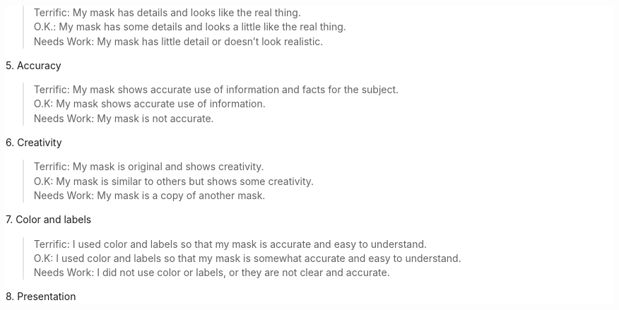  <p>
 </p>
 <blockquote>
  <dl>
   <dt>
    Terrific:   My mask has details and looks like the real thing.
    <dt>
     O.K.:       My mask has some details and looks a little like the real thing.
     <dt>
      Needs Work: My mask has little detail or doesn’t look realistic.
     </dt>
    </dt>
   </dt>
  </dl>
 </blockquote>
 5.  Accuracy
 <p>
 </p>
 <blockquote>
  <dl>
   <dt>
    Terrific:  My mask shows accurate use of information and facts for the subject.
    <dt>
     O.K:       My mask shows accurate use of information.
     <dt>
      Needs Work: My mask is not accurate.
     </dt>
    </dt>
   </dt>
  </dl>
 </blockquote>
 6. Creativity
 <p>
 </p>
 <blockquote>
  <dl>
   <dt>
    Terrific:  My mask is original and shows creativity.
    <dt>
     O.K:       My mask is similar to others but shows some creativity.
     <dt>
      Needs Work: My mask is a copy of another mask.
     </dt>
    </dt>
   </dt>
  </dl>
 </blockquote>
 7.  Color and labels
 <p>
 </p>
 <blockquote>
  <dl>
   <dt>
    Terrific:  I used color and labels so that my mask is accurate and easy to understand.
    <dt>
     O.K:   I used color and labels so that my mask is somewhat accurate and easy to understand.
     <dt>
      Needs Work: I did not use color or labels, or they are not clear and accurate.
     </dt>
    </dt>
   </dt>
  </dl>
 </blockquote>
 8.  Presentation